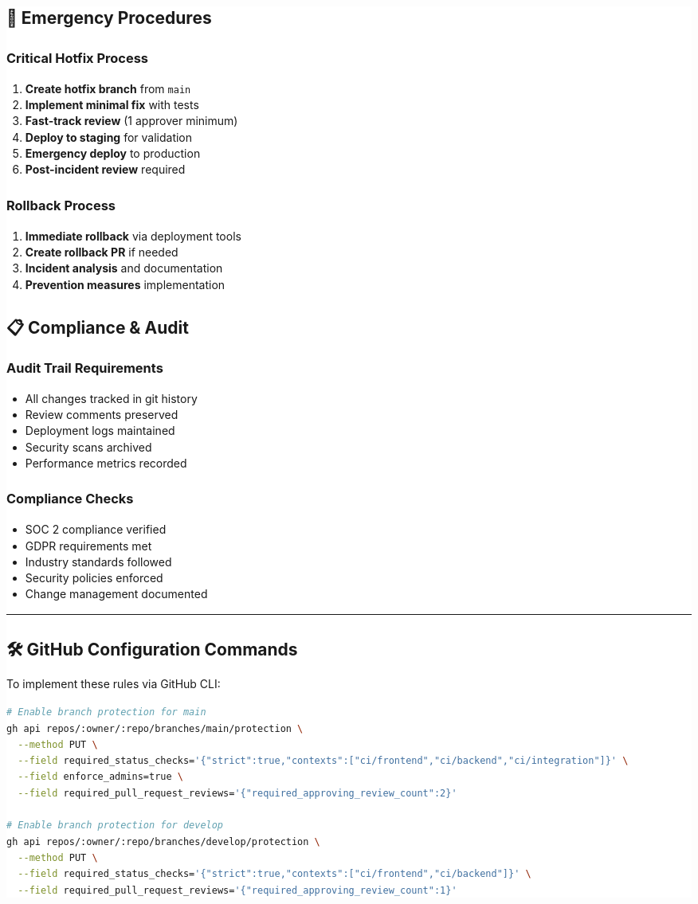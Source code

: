 ## 🚨 Emergency Procedures

### **Critical Hotfix Process**
1. **Create hotfix branch** from `main`
2. **Implement minimal fix** with tests
3. **Fast-track review** (1 approver minimum)
4. **Deploy to staging** for validation
5. **Emergency deploy** to production
6. **Post-incident review** required

### **Rollback Process**
1. **Immediate rollback** via deployment tools
2. **Create rollback PR** if needed
3. **Incident analysis** and documentation
4. **Prevention measures** implementation

## 📋 Compliance & Audit

### **Audit Trail Requirements**
- All changes tracked in git history
- Review comments preserved
- Deployment logs maintained
- Security scans archived
- Performance metrics recorded

### **Compliance Checks**
- SOC 2 compliance verified
- GDPR requirements met
- Industry standards followed
- Security policies enforced
- Change management documented

---

## 🛠️ GitHub Configuration Commands

To implement these rules via GitHub CLI:

```bash
# Enable branch protection for main
gh api repos/:owner/:repo/branches/main/protection \
  --method PUT \
  --field required_status_checks='{"strict":true,"contexts":["ci/frontend","ci/backend","ci/integration"]}' \
  --field enforce_admins=true \
  --field required_pull_request_reviews='{"required_approving_review_count":2}'

# Enable branch protection for develop  
gh api repos/:owner/:repo/branches/develop/protection \
  --method PUT \
  --field required_status_checks='{"strict":true,"contexts":["ci/frontend","ci/backend"]}' \
  --field required_pull_request_reviews='{"required_approving_review_count":1}'
```